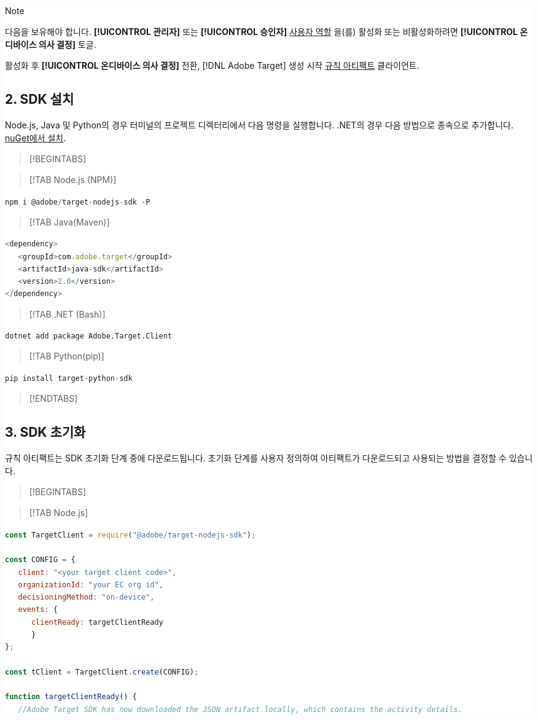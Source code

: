 >[!NOTE]
>
>다음을 보유해야 합니다. **[!UICONTROL 관리자]** 또는 **[!UICONTROL 승인자]** [사용자 역할](https://experienceleague.adobe.com/docs/target/using/administer/manage-users/user-management.html) 을(를) 활성화 또는 비활성화하려면 **[!UICONTROL 온디바이스 의사 결정]** 토글.

활성화 후 **[!UICONTROL 온디바이스 의사 결정]** 전환, [!DNL Adobe Target] 생성 시작 [규칙 아티팩트](../on-device-decisioning/rule-artifact-overview.md) 클라이언트.

## 2. SDK 설치

Node.js, Java 및 Python의 경우 터미널의 프로젝트 디렉터리에서 다음 명령을 실행합니다. .NET의 경우 다음 방법으로 종속으로 추가합니다. [nuGet에서 설치](https://www.nuget.org/packages/Adobe.Target.Client).

>[!BEGINTABS]

>[!TAB Node.js (NPM)]

```js {line-numbers="true"}
npm i @adobe/target-nodejs-sdk -P
```

>[!TAB Java(Maven)]

```javascript {line-numbers="true"}
<dependency>
   <groupId>com.adobe.target</groupId>
   <artifactId>java-sdk</artifactId>
   <version>2.0</version>
</dependency>
```

>[!TAB .NET (Bash)]

```bash {line-numbers="true"}
dotnet add package Adobe.Target.Client
```

>[!TAB Python(pip)]

```python {line-numbers="true"}
pip install target-python-sdk
```

>[!ENDTABS]

## 3. SDK 초기화

규칙 아티팩트는 SDK 초기화 단계 중에 다운로드됩니다. 초기화 단계를 사용자 정의하여 아티팩트가 다운로드되고 사용되는 방법을 결정할 수 있습니다.

>[!BEGINTABS]

>[!TAB Node.js]

```js {line-numbers="true"}
const TargetClient = require("@adobe/target-nodejs-sdk");

const CONFIG = {
   client: "<your target client code>",
   organizationId: "your EC org id",
   decisioningMethod: "on-device",
   events: {
      clientReady: targetClientReady
      }
};

const tClient = TargetClient.create(CONFIG);

function targetClientReady() {
   //Adobe Target SDK has now downloaded the JSON artifact locally, which contains the activity details.
```